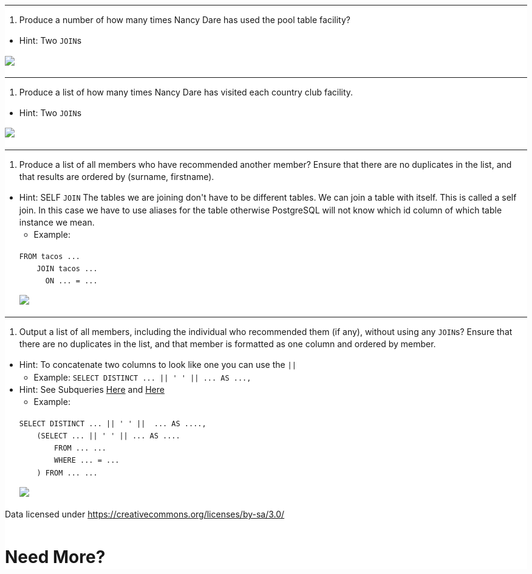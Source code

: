 <hr>

1. Produce a number of how many times Nancy Dare has used the pool table facility?

* Hint: Two `JOIN`s
<p><img src="http://s3.amazonaws.com/learn-site/app/public/redactor_rails/pictures/38/original_sql_6.jpg?1472168848" /><p>

<hr>

1. Produce a list of how many times Nancy Dare has visited each country club facility.

* Hint: Two `JOIN`s
<p><img src="http://s3.amazonaws.com/learn-site/app/public/redactor_rails/pictures/40/original_sql_7.jpg?1472169154" /><p>

<hr>

1. Produce a list of all members who have recommended another member? Ensure that there are no duplicates in the list, and that results are ordered by (surname, firstname).

* Hint: SELF `JOIN` The tables we are joining don't have to be different tables. We can join a table with itself.  This is called a self join. In this case we have to use aliases for the table otherwise PostgreSQL will not know which id column of which table instance we mean.
  * Example:
  ```
  FROM tacos ...
      JOIN tacos ...
        ON ... = ...
  ```
  <p><img src="http://s3.amazonaws.com/learn-site/app/public/redactor_rails/pictures/35/original_sql_3.jpg?1472168031" /><p>

<hr>

1. Output a list of all members, including the individual who recommended them (if any), without using any `JOIN`s? Ensure that there are no duplicates in the list, and that member is formatted as one column and ordered by member.

* Hint: To concatenate two columns to look like one you can use the `||`
  * Example: `SELECT DISTINCT ... || ' ' || ... AS ...,`
* Hint: See Subqueries <a href="https://www.techonthenet.com/postgresql/subqueries.php" target="_blank">Here</a> and <a href="http://www.w3resource.com/PostgreSQL/postgresql-subqueries.php" target="_blank" >Here</a>
  * Example:
  ```
  SELECT DISTINCT ... || ' ' ||  ... AS ....,
      (SELECT ... || ' ' || ... AS ....
          FROM ... ...
          WHERE ... = ...
      ) FROM ... ...
  ```
  <p><img src="http://s3.amazonaws.com/learn-site/app/public/redactor_rails/pictures/37/original_sql_5.jpg?1472168321" /><p>

Data licensed under https://creativecommons.org/licenses/by-sa/3.0/

# Need More?
